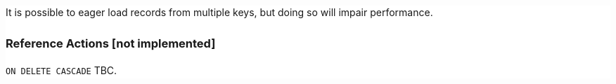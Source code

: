 It is possible to eager load records from multiple keys, but doing so will
impair performance.

### Reference Actions **[not implemented]**

`ON DELETE CASCADE` TBC.
